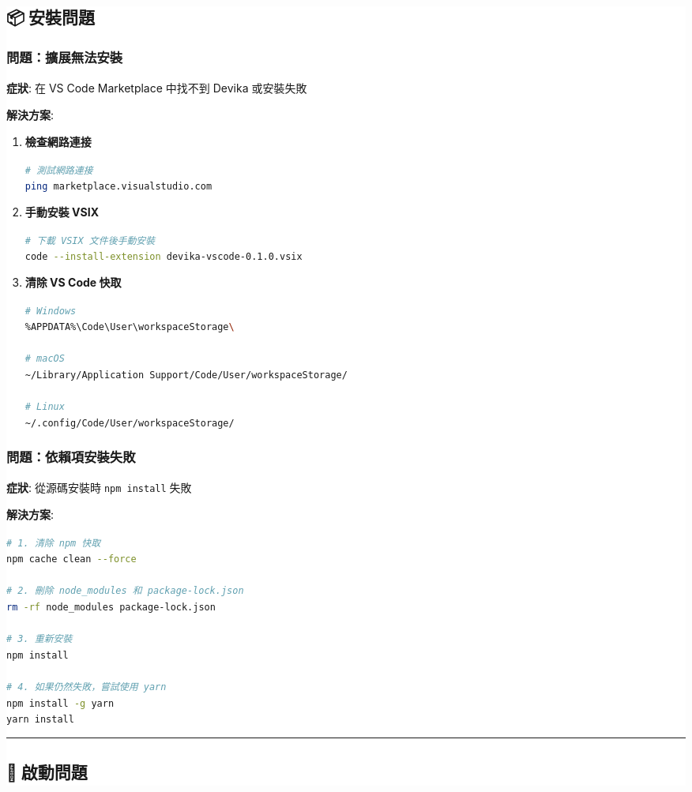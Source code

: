 
## 📦 安裝問題

### 問題：擴展無法安裝

**症狀**: 在 VS Code Marketplace 中找不到 Devika 或安裝失敗

**解決方案**:
1. **檢查網路連接**
   ```bash
   # 測試網路連接
   ping marketplace.visualstudio.com
   ```

2. **手動安裝 VSIX**
   ```bash
   # 下載 VSIX 文件後手動安裝
   code --install-extension devika-vscode-0.1.0.vsix
   ```

3. **清除 VS Code 快取**
   ```bash
   # Windows
   %APPDATA%\Code\User\workspaceStorage\
   
   # macOS
   ~/Library/Application Support/Code/User/workspaceStorage/
   
   # Linux
   ~/.config/Code/User/workspaceStorage/
   ```

### 問題：依賴項安裝失敗

**症狀**: 從源碼安裝時 `npm install` 失敗

**解決方案**:
```bash
# 1. 清除 npm 快取
npm cache clean --force

# 2. 刪除 node_modules 和 package-lock.json
rm -rf node_modules package-lock.json

# 3. 重新安裝
npm install

# 4. 如果仍然失敗，嘗試使用 yarn
npm install -g yarn
yarn install
```

---

## 🚀 啟動問題
